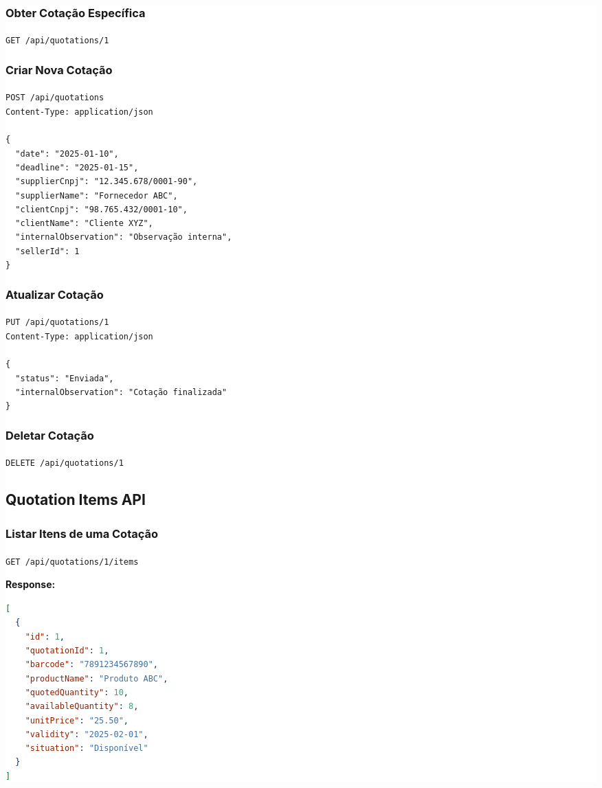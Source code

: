 ### Obter Cotação Específica
```http
GET /api/quotations/1
```

### Criar Nova Cotação
```http
POST /api/quotations
Content-Type: application/json

{
  "date": "2025-01-10",
  "deadline": "2025-01-15",
  "supplierCnpj": "12.345.678/0001-90",
  "supplierName": "Fornecedor ABC",
  "clientCnpj": "98.765.432/0001-10",
  "clientName": "Cliente XYZ",
  "internalObservation": "Observação interna",
  "sellerId": 1
}
```

### Atualizar Cotação
```http
PUT /api/quotations/1
Content-Type: application/json

{
  "status": "Enviada",
  "internalObservation": "Cotação finalizada"
}
```

### Deletar Cotação
```http
DELETE /api/quotations/1
```

## Quotation Items API

### Listar Itens de uma Cotação
```http
GET /api/quotations/1/items
```

**Response:**
```json
[
  {
    "id": 1,
    "quotationId": 1,
    "barcode": "7891234567890",
    "productName": "Produto ABC",
    "quotedQuantity": 10,
    "availableQuantity": 8,
    "unitPrice": "25.50",
    "validity": "2025-02-01",
    "situation": "Disponível"
  }
]
```
